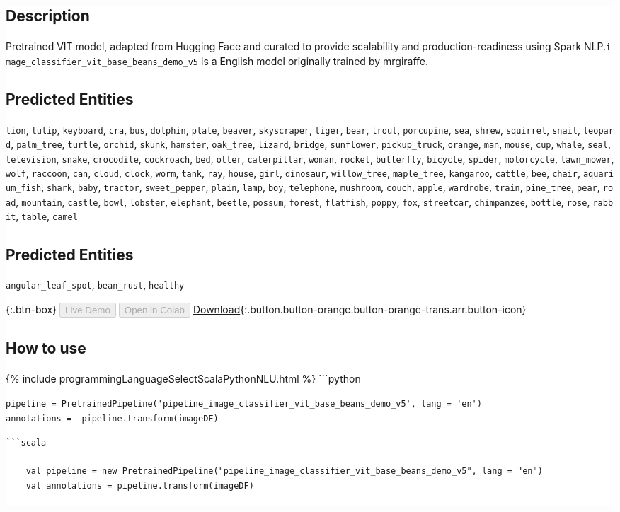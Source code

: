 ## Description

Pretrained VIT  model, adapted from Hugging Face and curated to provide scalability and production-readiness using Spark NLP.`image_classifier_vit_base_beans_demo_v5` is a English model originally trained by mrgiraffe.


## Predicted Entities

`lion`, `tulip`, `keyboard`, `cra`, `bus`, `dolphin`, `plate`, `beaver`, `skyscraper`, `tiger`, `bear`, `trout`, `porcupine`, `sea`, `shrew`, `squirrel`, `snail`, `leopard`, `palm_tree`, `turtle`, `orchid`, `skunk`, `hamster`, `oak_tree`, `lizard`, `bridge`, `sunflower`, `pickup_truck`, `orange`, `man`, `mouse`, `cup`, `whale`, `seal`, `television`, `snake`, `crocodile`, `cockroach`, `bed`, `otter`, `caterpillar`, `woman`, `rocket`, `butterfly`, `bicycle`, `spider`, `motorcycle`, `lawn_mower`, `wolf`, `raccoon`, `can`, `cloud`, `clock`, `worm`, `tank`, `ray`, `house`, `girl`, `dinosaur`, `willow_tree`, `maple_tree`, `kangaroo`, `cattle`, `bee`, `chair`, `aquarium_fish`, `shark`, `baby`, `tractor`, `sweet_pepper`, `plain`, `lamp`, `boy`, `telephone`, `mushroom`, `couch`, `apple`, `wardrobe`, `train`, `pine_tree`, `pear`, `road`, `mountain`, `castle`, `bowl`, `lobster`, `elephant`, `beetle`, `possum`, `forest`, `flatfish`, `poppy`, `fox`, `streetcar`, `chimpanzee`, `bottle`, `rose`, `rabbit`, `table`, `camel`


## Predicted Entities

`angular_leaf_spot`, `bean_rust`, `healthy`

{:.btn-box}
<button class="button button-orange" disabled>Live Demo</button>
<button class="button button-orange" disabled>Open in Colab</button>
[Download](https://s3.amazonaws.com/auxdata.johnsnowlabs.com/public/models/pipeline_image_classifier_vit_base_beans_demo_v5_en_4.2.1_3.0_1665535239138.zip){:.button.button-orange.button-orange-trans.arr.button-icon}

## How to use



<div class="tabs-box" markdown="1">
{% include programmingLanguageSelectScalaPythonNLU.html %}
```python

    pipeline = PretrainedPipeline('pipeline_image_classifier_vit_base_beans_demo_v5', lang = 'en')
    annotations =  pipeline.transform(imageDF)
    
```
```scala

    val pipeline = new PretrainedPipeline("pipeline_image_classifier_vit_base_beans_demo_v5", lang = "en")
    val annotations = pipeline.transform(imageDF)
    
```
</div>

